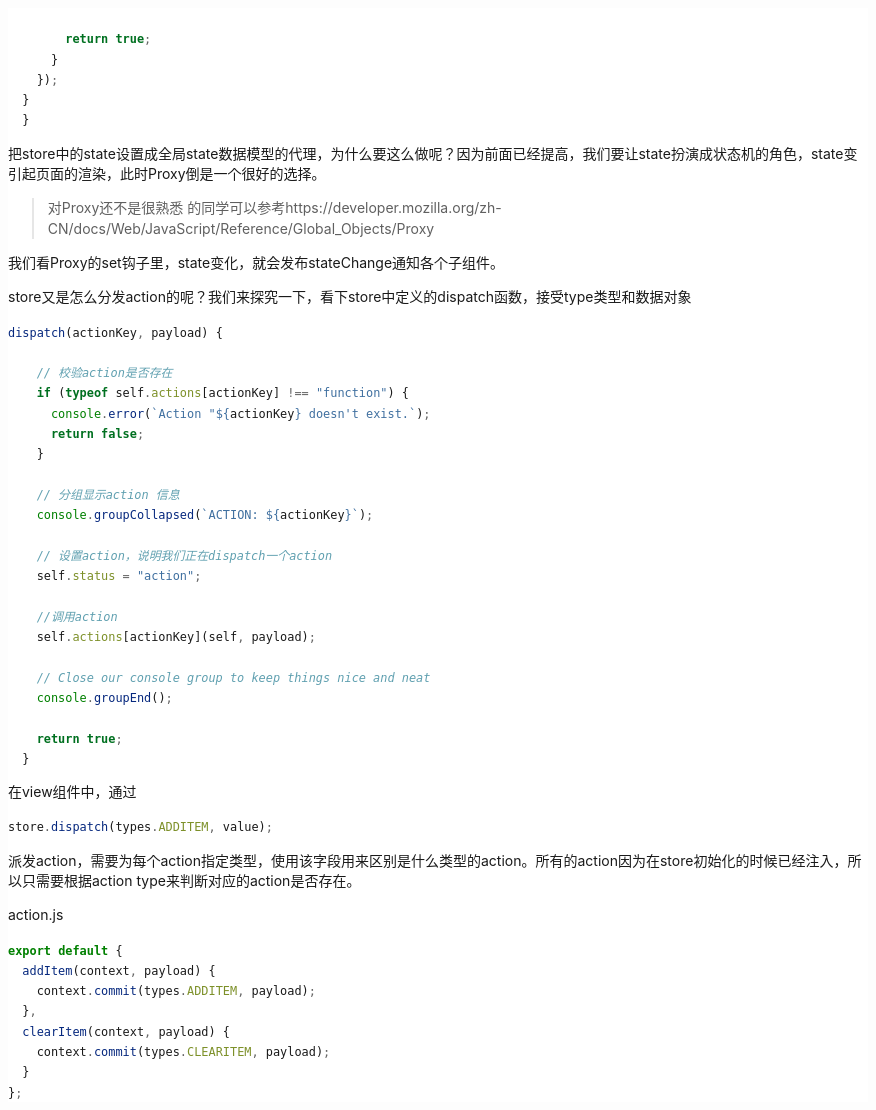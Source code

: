 ```js

        return true;
      }
    });
  }
  }
```

把store中的state设置成全局state数据模型的代理，为什么要这么做呢？因为前面已经提高，我们要让state扮演成状态机的角色，state变引起页面的渲染，此时Proxy倒是一个很好的选择。

> 对Proxy还不是很熟悉 的同学可以参考https://developer.mozilla.org/zh-CN/docs/Web/JavaScript/Reference/Global_Objects/Proxy



我们看Proxy的set钩子里，state变化，就会发布stateChange通知各个子组件。



store又是怎么分发action的呢？我们来探究一下，看下store中定义的dispatch函数，接受type类型和数据对象

```js
dispatch(actionKey, payload) {

    // 校验action是否存在
    if (typeof self.actions[actionKey] !== "function") {
      console.error(`Action "${actionKey} doesn't exist.`);
      return false;
    }

    // 分组显示action 信息
    console.groupCollapsed(`ACTION: ${actionKey}`);

    // 设置action，说明我们正在dispatch一个action
    self.status = "action";

    //调用action
    self.actions[actionKey](self, payload);

    // Close our console group to keep things nice and neat
    console.groupEnd();

    return true;
  }
```

在view组件中，通过

```js
store.dispatch(types.ADDITEM, value);
```

派发action，需要为每个action指定类型，使用该字段用来区别是什么类型的action。所有的action因为在store初始化的时候已经注入，所以只需要根据action type来判断对应的action是否存在。

action.js

```js
export default {
  addItem(context, payload) {
    context.commit(types.ADDITEM, payload);
  },
  clearItem(context, payload) {
    context.commit(types.CLEARITEM, payload);
  }
};

```
